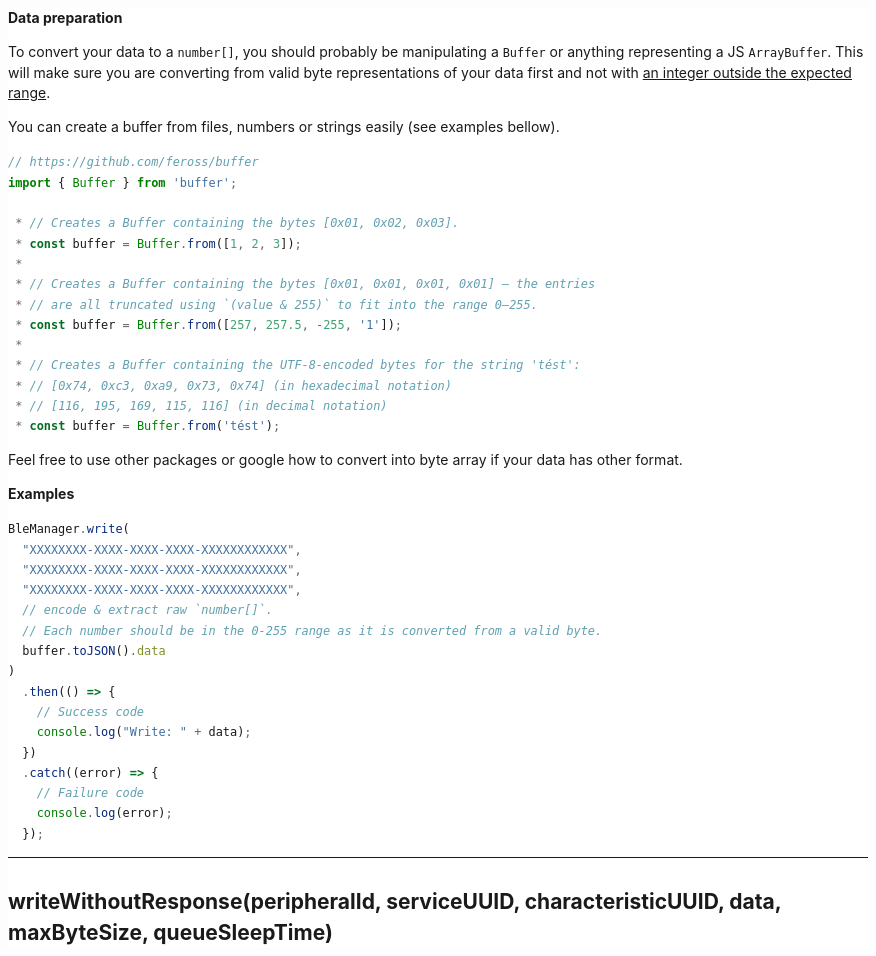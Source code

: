 **Data preparation**

To convert your data to a `number[]`, you should probably be manipulating a `Buffer` or anything representing a JS `ArrayBuffer`.
This will make sure you are converting from valid byte representations of your data first and not with [an integer outside the expected range](https://techtutorialsx.com/2019/10/27/node-js-converting-array-to-buffer/).

You can create a buffer from files, numbers or strings easily (see examples bellow).

```js
// https://github.com/feross/buffer
import { Buffer } from 'buffer';

 * // Creates a Buffer containing the bytes [0x01, 0x02, 0x03].
 * const buffer = Buffer.from([1, 2, 3]);
 *
 * // Creates a Buffer containing the bytes [0x01, 0x01, 0x01, 0x01] – the entries
 * // are all truncated using `(value & 255)` to fit into the range 0–255.
 * const buffer = Buffer.from([257, 257.5, -255, '1']);
 *
 * // Creates a Buffer containing the UTF-8-encoded bytes for the string 'tést':
 * // [0x74, 0xc3, 0xa9, 0x73, 0x74] (in hexadecimal notation)
 * // [116, 195, 169, 115, 116] (in decimal notation)
 * const buffer = Buffer.from('tést');
```

Feel free to use other packages or google how to convert into byte array if your data has other format.

**Examples**

```js
BleManager.write(
  "XXXXXXXX-XXXX-XXXX-XXXX-XXXXXXXXXXXX",
  "XXXXXXXX-XXXX-XXXX-XXXX-XXXXXXXXXXXX",
  "XXXXXXXX-XXXX-XXXX-XXXX-XXXXXXXXXXXX",
  // encode & extract raw `number[]`.
  // Each number should be in the 0-255 range as it is converted from a valid byte.
  buffer.toJSON().data
)
  .then(() => {
    // Success code
    console.log("Write: " + data);
  })
  .catch((error) => {
    // Failure code
    console.log(error);
  });
```

---

## writeWithoutResponse(peripheralId, serviceUUID, characteristicUUID, data, maxByteSize, queueSleepTime)
